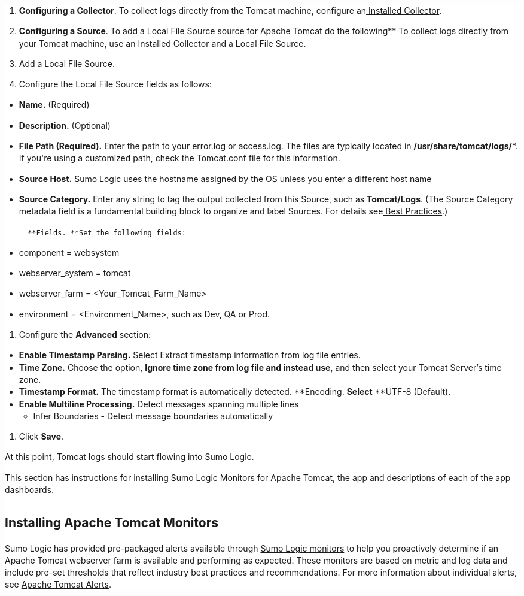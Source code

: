 1. **Configuring a Collector**. To collect logs directly from the Tomcat machine, configure an[ Installed Collector](/docs/send-data/Installed-Collectors).

1. **Configuring a Source**. To add a Local File Source source for Apache Tomcat do the following** To collect logs directly from your Tomcat machine, use an Installed Collector and a Local File Source.

1. Add a[ Local File Source](/docs/send-data/Sources/sources-installed-collectors/Local-File-Source).
2. Configure the Local File Source fields as follows:
* **Name.** (Required)
* **Description.** (Optional)
* **File Path (Required).** Enter the path to your error.log or access.log. The files are typically located in **/usr/share/tomcat/logs/***. If you're using a customized path, check the Tomcat.conf file for this information.
* **Source Host.** Sumo Logic uses the hostname assigned by the OS unless you enter a different host name
* **Source Category.** Enter any string to tag the output collected from this Source, such as **Tomcat/Logs**. (The Source Category metadata field is a fundamental building block to organize and label Sources. For details see[ Best Practices](/docs/send-data/design-deployment/best-practices-source-categories).)

        **Fields. **Set the following fields:

* component = websystem
* webserver_system = tomcat
* webserver_farm = <Your_Tomcat_Farm_Name>
* environment = <Environment_Name>, such as Dev, QA or Prod.


1. Configure the **Advanced** section:
* **Enable Timestamp Parsing.** Select Extract timestamp information from log file entries.
* **Time Zone.** Choose the option, **Ignore time zone from log file and instead use**, and then select your Tomcat Server’s time zone.
* **Timestamp Format.** The timestamp format is automatically detected. **Encoding. **Select** **UTF-8 (Default).
* **Enable Multiline Processing.** Detect messages spanning multiple lines
    * Infer Boundaries - Detect message boundaries automatically
1. Click **Save**.

At this point, Tomcat logs should start flowing into Sumo Logic.

</TabItem>
</Tabs>



This section has instructions for installing Sumo Logic Monitors for Apache Tomcat, the app and descriptions of each of the app dashboards.


## Installing Apache Tomcat Monitors

Sumo Logic has provided pre-packaged alerts available through [Sumo Logic monitors](/docs/alerts/monitors/index.md) to help you proactively determine if an Apache Tomcat webserver farm is available and performing as expected. These monitors are based on metric and log data and include pre-set thresholds that reflect industry best practices and recommendations. For more information about individual alerts, see [Apache Tomcat Alerts](/docs/integrations/web-servers/Apache-Tomcat#Apache_Tomcat_Alerts).
